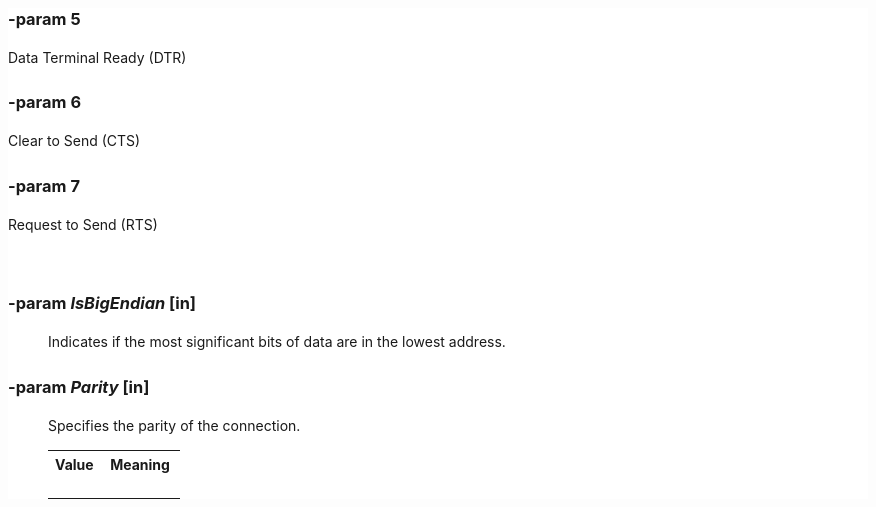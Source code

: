 ### -param <b>5</b>

</dl>
</td>
<td width="60%">
<p>Data Terminal Ready (DTR)</p>
</td>
</tr>
<tr>
<td width="40%"><a id="6"></a><dl>

### -param <b>6</b>

</dl>
</td>
<td width="60%">
<p>Clear to Send (CTS)</p>
</td>
</tr>
<tr>
<td width="40%"><a id="7"></a><dl>

### -param <b>7</b>

</dl>
</td>
<td width="60%">
<p>Request to Send (RTS)</p>
</td>
</tr>
</table>
<p> </p>
</dd>

### -param <i>IsBigEndian</i> [in]

<dd>
<p>Indicates if the most significant bits of data are in the lowest address. </p>
</dd>

### -param <i>Parity</i> [in]

<dd>
<p>Specifies the parity of the connection.</p>
<table>
<tr>
<th>Value</th>
<th>Meaning</th>
</tr>
<tr>
<td width="40%">
<dl>
